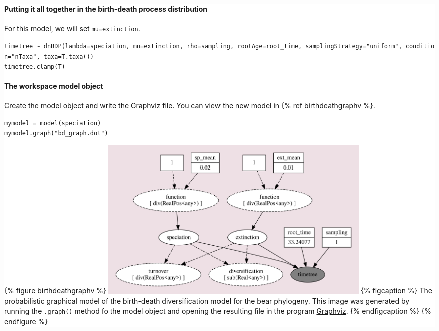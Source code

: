 
#### Putting it all together in the birth-death process distribution

For this model, we will set `mu=extinction`.

    timetree ~ dnBDP(lambda=speciation, mu=extinction, rho=sampling, rootAge=root_time, samplingStrategy="uniform", condition="nTaxa", taxa=T.taxa())
    timetree.clamp(T)

#### The workspace model object

Create the model object and write the Graphviz file. You can view the new model in {% ref birthdeathgraphv %}.

    mymodel = model(speciation)
    mymodel.graph("bd_graph.dot")


{% figure birthdeathgraphv %}
<img src="figures/bd_gm.svg" width="500">
{% figcaption %}
The probabilistic graphical model of the birth-death diversification model for the bear phylogeny.
This image was generated by running the `.graph()` method fo the model object and opening the
resulting file in the program [Graphviz](https://www.graphviz.org/).
{% endfigcaption %}
{% endfigure %}
